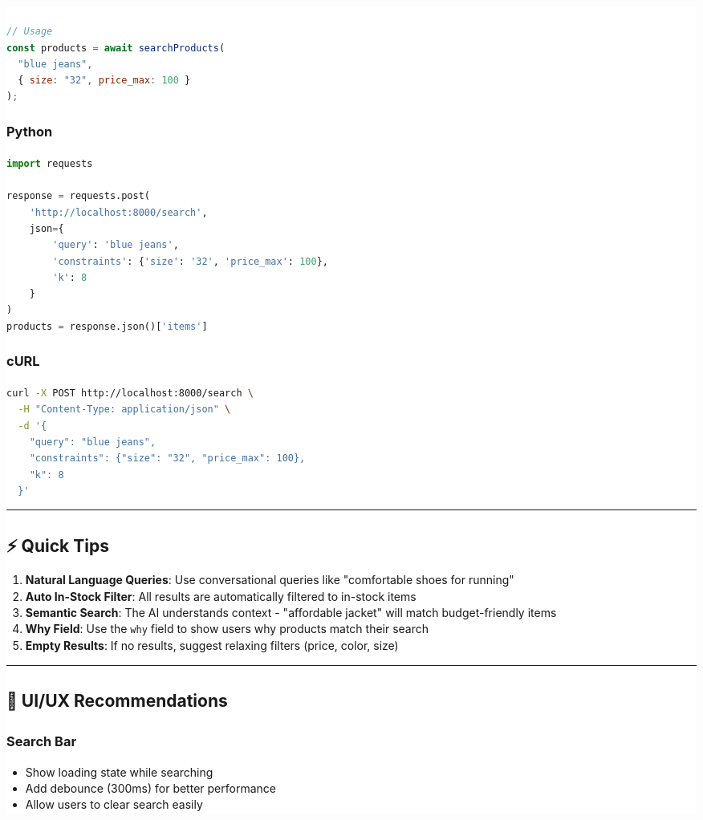 ```javascript

// Usage
const products = await searchProducts(
  "blue jeans",
  { size: "32", price_max: 100 }
);
```

### Python

```python
import requests

response = requests.post(
    'http://localhost:8000/search',
    json={
        'query': 'blue jeans',
        'constraints': {'size': '32', 'price_max': 100},
        'k': 8
    }
)
products = response.json()['items']
```

### cURL

```bash
curl -X POST http://localhost:8000/search \
  -H "Content-Type: application/json" \
  -d '{
    "query": "blue jeans",
    "constraints": {"size": "32", "price_max": 100},
    "k": 8
  }'
```

---

## ⚡ Quick Tips

1. **Natural Language Queries**: Use conversational queries like "comfortable shoes for running"
2. **Auto In-Stock Filter**: All results are automatically filtered to in-stock items
3. **Semantic Search**: The AI understands context - "affordable jacket" will match budget-friendly items
4. **Why Field**: Use the `why` field to show users why products match their search
5. **Empty Results**: If no results, suggest relaxing filters (price, color, size)

---

## 🎨 UI/UX Recommendations

### Search Bar
- Show loading state while searching
- Add debounce (300ms) for better performance
- Allow users to clear search easily
